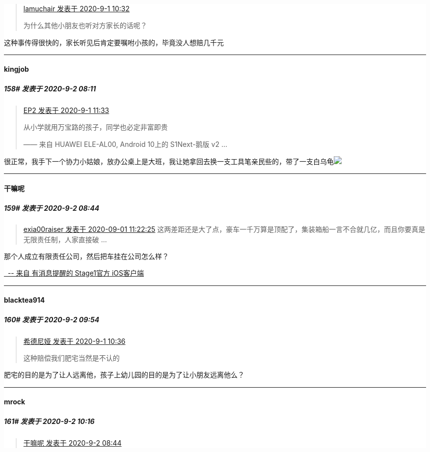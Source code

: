 
<blockquote><a href="httphttps://bbs.saraba1st.com/2b/forum.php?mod=redirect&amp;goto=findpost&amp;pid=48608486&amp;ptid=1957598" target="_blank">lamuchair 发表于 2020-9-1 10:32</a>

为什么其他小朋友也听对方家长的话呢？</blockquote>
这种事传得很快的，家长听见后肯定要嘱咐小孩的，毕竟没人想赔几千元


-----

####  kingjob  
##### 158#       发表于 2020-9-2 08:11


<blockquote><a href="httphttps://bbs.saraba1st.com/2b/forum.php?mod=redirect&amp;goto=findpost&amp;pid=48609237&amp;ptid=1957598" target="_blank">EP2 发表于 2020-9-1 11:33</a>

从小学就用万宝路的孩子，同学也必定非富即贵


—— 来自 HUAWEI ELE-AL00, Android 10上的 S1Next-鹅版 v2 ...</blockquote>
很正常，我手下一个协力小姑娘，放办公桌上是大班，我让她拿回去换一支工具笔亲民些的，带了一支白乌龟<img src="https://static.saraba1st.com/image/smiley/face2017/022.png" referrerpolicy="no-referrer">


-----

####  干嘛呢  
##### 159#       发表于 2020-9-2 08:44


<blockquote><a href="httphttps://bbs.saraba1st.com/2b/forum.php?mod=redirect&amp;goto=findpost&amp;pid=48609086&amp;ptid=1957598" target="_blank">exia00raiser 发表于 2020-09-01 11:22:25</a>
这两差距还是大了点，豪车一千万算是顶配了，集装箱船一言不合就几亿，而且你要真是无限责任制，人家直接破 ...</blockquote>那个人成立有限责任公司，然后把车挂在公司怎么样？

[  -- 来自 有消息提醒的 Stage1官方 iOS客户端](https://itunes.apple.com/fi/app/saraba1st/id1221237470?mt=8)


-----

####  blacktea914  
##### 160#       发表于 2020-9-2 09:54


<blockquote><a href="httphttps://bbs.saraba1st.com/2b/forum.php?mod=redirect&amp;goto=findpost&amp;pid=48608539&amp;ptid=1957598" target="_blank">希德尼娅 发表于 2020-9-1 10:36</a>

这种赔偿我们肥宅当然是不认的</blockquote>
肥宅的目的是为了让人远离他，孩子上幼儿园的目的是为了让小朋友远离他么？


-----

####  mrock  
##### 161#       发表于 2020-9-2 10:16


<blockquote><a href="httphttps://bbs.saraba1st.com/2b/forum.php?mod=redirect&amp;goto=findpost&amp;pid=48616899&amp;ptid=1957598" target="_blank">干嘛呢 发表于 2020-9-2 08:44</a>
